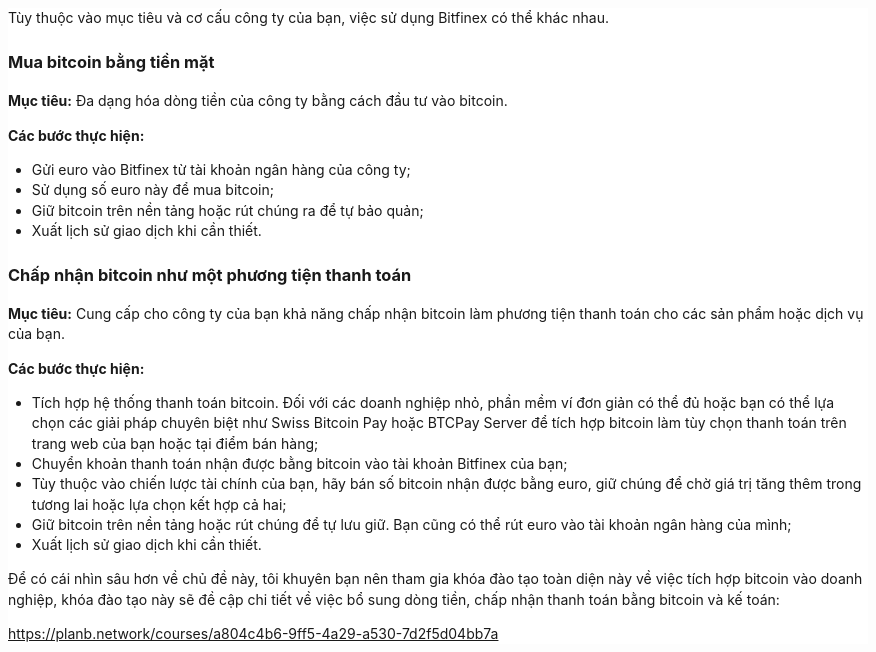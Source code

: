 Tùy thuộc vào mục tiêu và cơ cấu công ty của bạn, việc sử dụng Bitfinex có thể khác nhau.

### Mua bitcoin bằng tiền mặt

**Mục tiêu:** Đa dạng hóa dòng tiền của công ty bằng cách đầu tư vào bitcoin.

**Các bước thực hiện:**


- Gửi euro vào Bitfinex từ tài khoản ngân hàng của công ty;
- Sử dụng số euro này để mua bitcoin;
- Giữ bitcoin trên nền tảng hoặc rút chúng ra để tự bảo quản;
- Xuất lịch sử giao dịch khi cần thiết.

### Chấp nhận bitcoin như một phương tiện thanh toán

**Mục tiêu:** Cung cấp cho công ty của bạn khả năng chấp nhận bitcoin làm phương tiện thanh toán cho các sản phẩm hoặc dịch vụ của bạn.

**Các bước thực hiện:**


- Tích hợp hệ thống thanh toán bitcoin. Đối với các doanh nghiệp nhỏ, phần mềm ví đơn giản có thể đủ hoặc bạn có thể lựa chọn các giải pháp chuyên biệt như Swiss Bitcoin Pay hoặc BTCPay Server để tích hợp bitcoin làm tùy chọn thanh toán trên trang web của bạn hoặc tại điểm bán hàng;
- Chuyển khoản thanh toán nhận được bằng bitcoin vào tài khoản Bitfinex của bạn;
- Tùy thuộc vào chiến lược tài chính của bạn, hãy bán số bitcoin nhận được bằng euro, giữ chúng để chờ giá trị tăng thêm trong tương lai hoặc lựa chọn kết hợp cả hai;
- Giữ bitcoin trên nền tảng hoặc rút chúng để tự lưu giữ. Bạn cũng có thể rút euro vào tài khoản ngân hàng của mình;
- Xuất lịch sử giao dịch khi cần thiết.

Để có cái nhìn sâu hơn về chủ đề này, tôi khuyên bạn nên tham gia khóa đào tạo toàn diện này về việc tích hợp bitcoin vào doanh nghiệp, khóa đào tạo này sẽ đề cập chi tiết về việc bổ sung dòng tiền, chấp nhận thanh toán bằng bitcoin và kế toán:

https://planb.network/courses/a804c4b6-9ff5-4a29-a530-7d2f5d04bb7a

